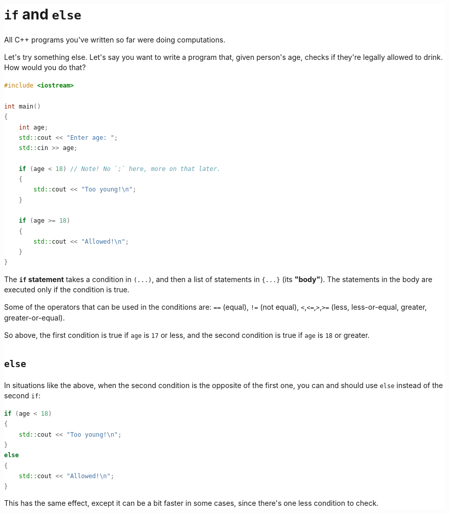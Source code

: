 # `if` and `else`

All C++ programs you've written so far were doing computations.

Let's try something else. Let's say you want to write a program that, given person's age, checks if they're legally allowed to drink. How would you do that?

```cpp
#include <iostream>

int main()
{
    int age;
    std::cout << "Enter age: ";
    std::cin >> age;

    if (age < 18) // Note! No `;` here, more on that later.
    {
        std::cout << "Too young!\n";
    }

    if (age >= 18)
    {
        std::cout << "Allowed!\n";
    }
}
```

The **`if` statement** takes a condition in `(...)`, and then a list of statements in `{...}` (its **"body"**). The statements in the body are executed only if the condition is true.

Some of the operators that can be used in the conditions are: `==` (equal), `!=` (not equal), `<`,`<=`,`>`,`>=` (less, less-or-equal, greater, greater-or-equal).

So above, the first condition is true if `age` is `17` or less, and the second condition is true if `age` is `18` or greater.

## `else`

In situations like the above, when the second condition is the opposite of the first one, you can and should use `else` instead of the second `if`:
```cpp
if (age < 18)
{
    std::cout << "Too young!\n";
}
else
{
    std::cout << "Allowed!\n";
}
```
This has the same effect, except it can be a bit faster in some cases, since there's one less condition to check.
